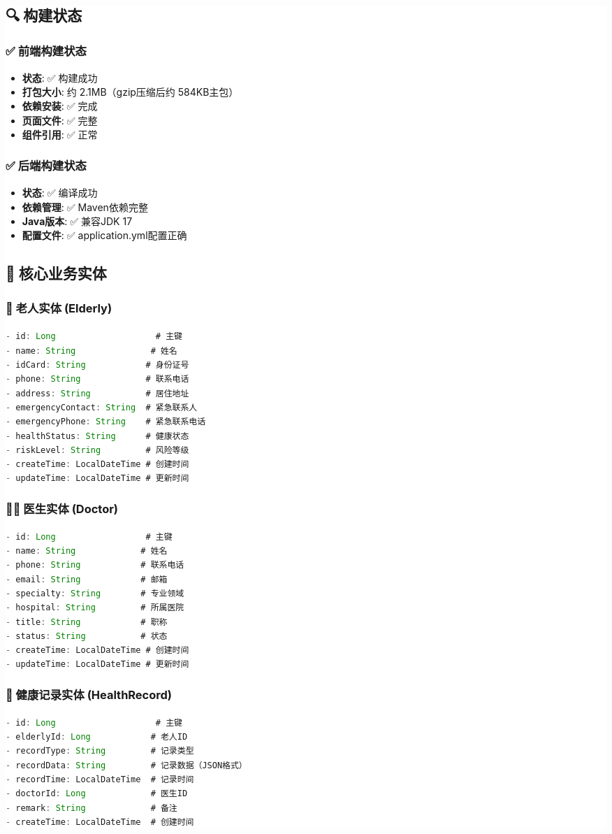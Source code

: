 ## 🔍 构建状态

### ✅ 前端构建状态
- **状态**: ✅ 构建成功
- **打包大小**: 约 2.1MB（gzip压缩后约 584KB主包）
- **依赖安装**: ✅ 完成
- **页面文件**: ✅ 完整
- **组件引用**: ✅ 正常

### ✅ 后端构建状态
- **状态**: ✅ 编译成功
- **依赖管理**: ✅ Maven依赖完整
- **Java版本**: ✅ 兼容JDK 17
- **配置文件**: ✅ application.yml配置正确

## 🎯 核心业务实体

### 👴 老人实体 (Elderly)
```java
- id: Long                    # 主键
- name: String               # 姓名
- idCard: String            # 身份证号
- phone: String             # 联系电话
- address: String           # 居住地址
- emergencyContact: String  # 紧急联系人
- emergencyPhone: String    # 紧急联系电话
- healthStatus: String      # 健康状态
- riskLevel: String         # 风险等级
- createTime: LocalDateTime # 创建时间
- updateTime: LocalDateTime # 更新时间
```

### 👨‍⚕️ 医生实体 (Doctor)
```java
- id: Long                  # 主键
- name: String             # 姓名
- phone: String            # 联系电话
- email: String            # 邮箱
- specialty: String        # 专业领域
- hospital: String         # 所属医院
- title: String            # 职称
- status: String           # 状态
- createTime: LocalDateTime # 创建时间
- updateTime: LocalDateTime # 更新时间
```

### 💊 健康记录实体 (HealthRecord)
```java
- id: Long                    # 主键
- elderlyId: Long            # 老人ID
- recordType: String         # 记录类型
- recordData: String         # 记录数据（JSON格式）
- recordTime: LocalDateTime  # 记录时间
- doctorId: Long             # 医生ID
- remark: String             # 备注
- createTime: LocalDateTime  # 创建时间
```
